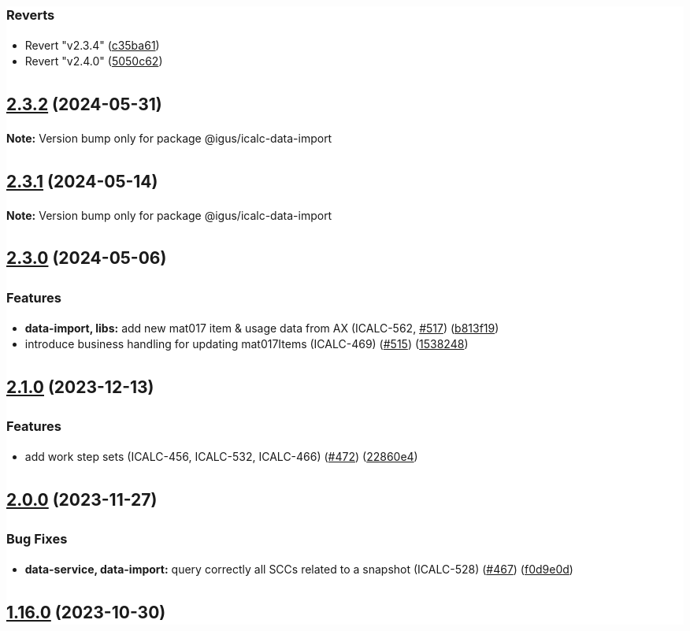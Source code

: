 ### Reverts

- Revert "v2.3.4" ([c35ba61](https://github.com/igusdev/icalc/commit/c35ba61a906077b66ca04972b5da5aed8ebeb897))
- Revert "v2.4.0" ([5050c62](https://github.com/igusdev/icalc/commit/5050c6229068272c42af40711c60514233d31edf))

## [2.3.2](https://github.com/igusdev/icalc/compare/v2.3.1...v2.3.2) (2024-05-31)

**Note:** Version bump only for package @igus/icalc-data-import

## [2.3.1](https://github.com/igusdev/icalc/compare/v2.3.0...v2.3.1) (2024-05-14)

**Note:** Version bump only for package @igus/icalc-data-import

## [2.3.0](https://github.com/igusdev/icalc/compare/v2.2.0...v2.3.0) (2024-05-06)

### Features

- **data-import, libs:** add new mat017 item & usage data from AX (ICALC-562, [#517](https://github.com/igusdev/icalc/issues/517)) ([b813f19](https://github.com/igusdev/icalc/commit/b813f195c3f19be76d9854a51f02af424d316397))
- introduce business handling for updating mat017Items (ICALC-469) ([#515](https://github.com/igusdev/icalc/issues/515)) ([1538248](https://github.com/igusdev/icalc/commit/15382482ed15f1478a0c777d9676010c21f802aa))

## [2.1.0](https://github.com/igusdev/icalc/compare/v2.0.0...v2.1.0) (2023-12-13)

### Features

- add work step sets (ICALC-456, ICALC-532, ICALC-466) ([#472](https://github.com/igusdev/icalc/issues/472)) ([22860e4](https://github.com/igusdev/icalc/commit/22860e401d5860ee4d7198bb9845c0edbabc4c2e))

## [2.0.0](https://github.com/igusdev/icalc/compare/v1.16.0...v2.0.0) (2023-11-27)

### Bug Fixes

- **data-service, data-import:** query correctly all SCCs related to a snapshot (ICALC-528) ([#467](https://github.com/igusdev/icalc/issues/467)) ([f0d9e0d](https://github.com/igusdev/icalc/commit/f0d9e0d1574f5e4d4df894cfb3f98f4f85051939))

## [1.16.0](https://github.com/igusdev/icalc/compare/v1.15.0...v1.16.0) (2023-10-30)
